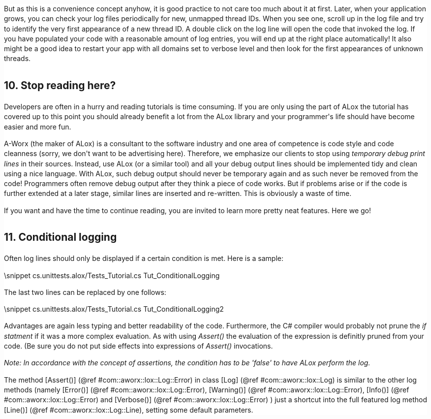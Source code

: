 But as this is a convenience concept anyhow, it is good practice to not care too much
about it at first. Later, when your application grows, you can check your log files periodically for new, unmapped
thread IDs. When you see one, scroll up in the log file and try to identify the very first appearance
of a new thread ID. A double click on the log line will open the code that invoked the log.
If you have populated your code with a reasonable amount of log entries, you will end up at the 
right place automatically! It also might be a good idea to restart your app with all domains set
to verbose level and then look for the first appearances of unknown threads.

## 10. Stop reading here? ##

Developers are often in a hurry and reading tutorials is time consuming.
If you are only using the part of ALox the tutorial has covered up to this point you should
already benefit a lot from the ALox library and your programmer's life should have become easier and more
fun. 

A-Worx (the maker of ALox) is a consultant to the software industry and one area of 
competence is code style and code cleanness (sorry, we don't want to be advertising here). 
Therefore, we emphasize our clients to stop using *temporary debug print lines* in 
their sources. Instead, use ALox (or a similar tool) and all your debug output lines should 
be implemented tidy and clean using a nice language. With ALox, such debug output should
never be temporary again and as such never be removed from the code! Programmers often remove
debug output after they think a piece of code works. But if problems arise or if the code
is further extended at a later stage, similar lines are inserted and re-written. 
This is obviously a waste of time. 

If you want and have the time to continue reading, you are invited to learn more
pretty neat features. Here we go!


## 11. Conditional logging ##

Often log lines should only be displayed if a certain condition is met. Here is a
sample:

\snippet cs.unittests.alox/Tests_Tutorial.cs        Tut_ConditionalLogging

The last two lines can be replaced by one follows: 
    
\snippet cs.unittests.alox/Tests_Tutorial.cs        Tut_ConditionalLogging2

Advantages are again less typing and better readability of the code. Furthermore, the C# compiler
would probably not prune the *if statment* if it was a more complex evaluation. 
As with using *Assert()* the evaluation of the expression is definitly pruned from your code. (Be
sure you do not put side effects into expressions of *Assert()* invocations.

*Note: In accordance with the concept of assertions, the condition has to be 'false' to have ALox perform the log.*

The method [Assert()] (@ref #com::aworx::lox::Log::Error) in class [Log]	(@ref #com::aworx::lox::Log) is
similar to the other log methods (namely 
[Error()]	(@ref #com::aworx::lox::Log::Error), 
[Warning()]	(@ref #com::aworx::lox::Log::Error),
[Info()]	(@ref #com::aworx::lox::Log::Error) and
[Verbose()]	(@ref #com::aworx::lox::Log::Error) ) just a shortcut into the full featured
log method [Line()]	(@ref #com::aworx::lox::Log::Line), setting some default parameters.

